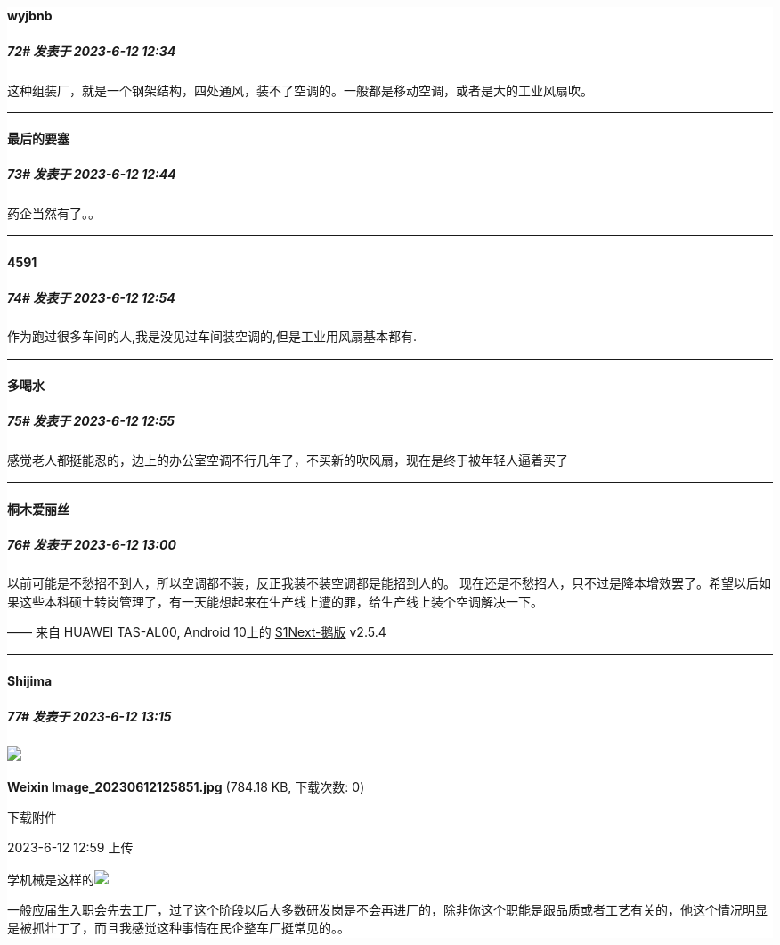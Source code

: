####  wyjbnb  
##### 72#       发表于 2023-6-12 12:34

这种组装厂，就是一个钢架结构，四处通风，装不了空调的。一般都是移动空调，或者是大的工业风扇吹。


*****

####  最后的要塞  
##### 73#       发表于 2023-6-12 12:44

药企当然有了。。


*****

####  4591  
##### 74#       发表于 2023-6-12 12:54

作为跑过很多车间的人,我是没见过车间装空调的,但是工业用风扇基本都有.

*****

####  多喝水  
##### 75#       发表于 2023-6-12 12:55

感觉老人都挺能忍的，边上的办公室空调不行几年了，不买新的吹风扇，现在是终于被年轻人逼着买了

*****

####  桐木爱丽丝  
##### 76#       发表于 2023-6-12 13:00

以前可能是不愁招不到人，所以空调都不装，反正我装不装空调都是能招到人的。
现在还是不愁招人，只不过是降本增效罢了。希望以后如果这些本科硕士转岗管理了，有一天能想起来在生产线上遭的罪，给生产线上装个空调解决一下。

—— 来自 HUAWEI TAS-AL00, Android 10上的 [S1Next-鹅版](https://github.com/ykrank/S1-Next/releases) v2.5.4


*****

####  Shijima  
##### 77#       发表于 2023-6-12 13:15

<img src="https://img.saraba1st.com/forum/202306/12/125910uhk9ja109bb13319.jpg" referrerpolicy="no-referrer">

<strong>Weixin Image_20230612125851.jpg</strong> (784.18 KB, 下载次数: 0)

下载附件

2023-6-12 12:59 上传

学机械是这样的<img src="https://static.saraba1st.com/image/smiley/face2017/067.png" referrerpolicy="no-referrer">

一般应届生入职会先去工厂，过了这个阶段以后大多数研发岗是不会再进厂的，除非你这个职能是跟品质或者工艺有关的，他这个情况明显是被抓壮丁了，而且我感觉这种事情在民企整车厂挺常见的。。
